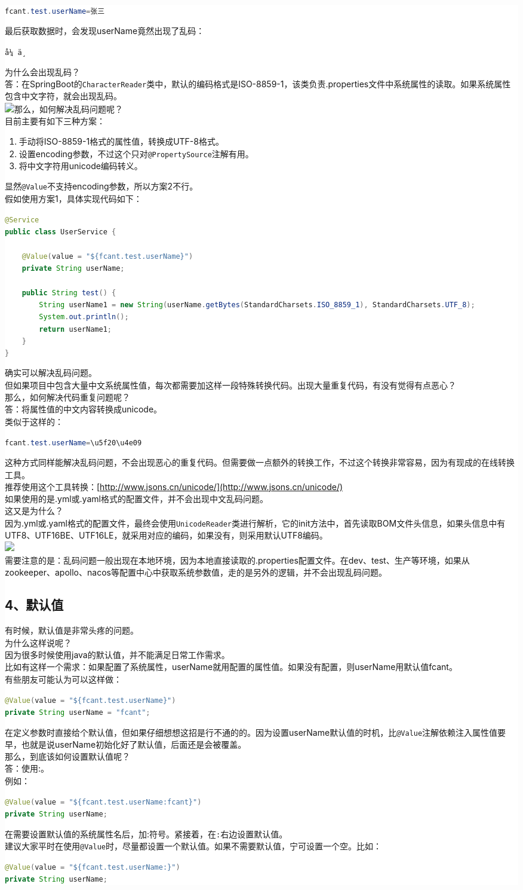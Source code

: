 ```java
fcant.test.userName=张三
```
最后获取数据时，会发现userName竟然出现了乱码：
```java
å¼ ä¸
```
为什么会出现乱码？<br />答：在SpringBoot的`CharacterReader`类中，默认的编码格式是ISO-8859-1，该类负责.properties文件中系统属性的读取。如果系统属性包含中文字符，就会出现乱码。<br />![](https://cdn.nlark.com/yuque/0/2022/png/396745/1655547885662-32861b88-d20d-40f4-afc5-b22298a63939.png#clientId=uc1b24d1c-23a7-4&from=paste&id=u8f2e7a11&originHeight=601&originWidth=1080&originalType=url&ratio=1&rotation=0&showTitle=false&status=done&style=none&taskId=u7ec8a060-2513-4292-9417-95ecc029a1d&title=)那么，如何解决乱码问题呢？<br />目前主要有如下三种方案：

1. 手动将ISO-8859-1格式的属性值，转换成UTF-8格式。
2. 设置encoding参数，不过这个只对`@PropertySource`注解有用。
3. 将中文字符用unicode编码转义。

显然`@Value`不支持encoding参数，所以方案2不行。<br />假如使用方案1，具体实现代码如下：
```java
@Service
public class UserService {

    @Value(value = "${fcant.test.userName}")
    private String userName;

    public String test() {
        String userName1 = new String(userName.getBytes(StandardCharsets.ISO_8859_1), StandardCharsets.UTF_8);
        System.out.println();
        return userName1;
    }
}
```
确实可以解决乱码问题。<br />但如果项目中包含大量中文系统属性值，每次都需要加这样一段特殊转换代码。出现大量重复代码，有没有觉得有点恶心？<br />那么，如何解决代码重复问题呢？<br />答：将属性值的中文内容转换成unicode。<br />类似于这样的：
```java
fcant.test.userName=\u5f20\u4e09
```
这种方式同样能解决乱码问题，不会出现恶心的重复代码。但需要做一点额外的转换工作，不过这个转换非常容易，因为有现成的在线转换工具。<br />推荐使用这个工具转换：[http://www.jsons.cn/unicode/](http://www.jsons.cn/unicode/)<br />如果使用的是.yml或.yaml格式的配置文件，并不会出现中文乱码问题。<br />这又是为什么？<br />因为.yml或.yaml格式的配置文件，最终会使用`UnicodeReader`类进行解析，它的init方法中，首先读取BOM文件头信息，如果头信息中有UTF8、UTF16BE、UTF16LE，就采用对应的编码，如果没有，则采用默认UTF8编码。<br />![](https://cdn.nlark.com/yuque/0/2022/png/396745/1655547885675-508494bc-febb-44ca-88b7-c7f7fdbacfd0.png#clientId=uc1b24d1c-23a7-4&from=paste&id=u54bd32c5&originHeight=958&originWidth=1080&originalType=url&ratio=1&rotation=0&showTitle=false&status=done&style=none&taskId=uab9265fc-8f1a-44bd-8239-e1a090bb44c&title=)<br />需要注意的是：乱码问题一般出现在本地环境，因为本地直接读取的.properties配置文件。在dev、test、生产等环境，如果从zookeeper、apollo、nacos等配置中心中获取系统参数值，走的是另外的逻辑，并不会出现乱码问题。
<a name="yACO0"></a>
## 4、默认值
有时候，默认值是非常头疼的问题。<br />为什么这样说呢？<br />因为很多时候使用java的默认值，并不能满足日常工作需求。<br />比如有这样一个需求：如果配置了系统属性，userName就用配置的属性值。如果没有配置，则userName用默认值fcant。<br />有些朋友可能认为可以这样做：
```java
@Value(value = "${fcant.test.userName}")
private String userName = "fcant";
```
在定义参数时直接给个默认值，但如果仔细想想这招是行不通的的。因为设置userName默认值的时机，比`@Value`注解依赖注入属性值要早，也就是说userName初始化好了默认值，后面还是会被覆盖。<br />那么，到底该如何设置默认值呢？<br />答：使用:。<br />例如：
```java
@Value(value = "${fcant.test.userName:fcant}")
private String userName;
```
在需要设置默认值的系统属性名后，加:符号。紧接着，在`:`右边设置默认值。<br />建议大家平时在使用`@Value`时，尽量都设置一个默认值。如果不需要默认值，宁可设置一个空。比如：
```java
@Value(value = "${fcant.test.userName:}")
private String userName;
```